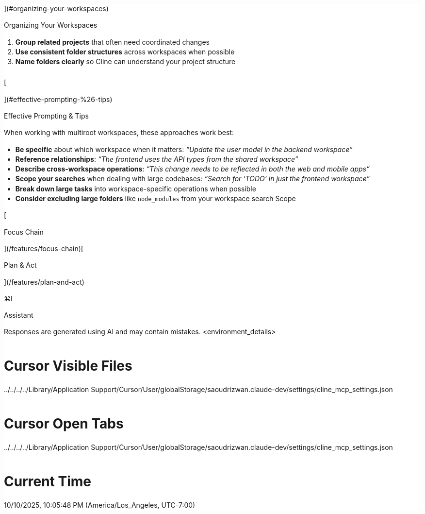 
](#organizing-your-workspaces)

Organizing Your Workspaces

1.  **Group related projects** that often need coordinated changes
2.  **Use consistent folder structures** across workspaces when possible
3.  **Name folders clearly** so Cline can understand your project structure

### 

[​

](#effective-prompting-%26-tips)

Effective Prompting & Tips

When working with multiroot workspaces, these approaches work best:

*   **Be specific** about which workspace when it matters: _“Update the user model in the backend workspace”_
*   **Reference relationships**: _“The frontend uses the API types from the shared workspace”_
*   **Describe cross-workspace operations**: _“This change needs to be reflected in both the web and mobile apps”_
*   **Scope your searches** when dealing with large codebases: _“Search for ‘TODO’ in just the frontend workspace”_
*   **Break down large tasks** into workspace-specific operations when possible
*   **Consider excluding large folders** like `node_modules` from your workspace search Scope

[

Focus Chain



](/features/focus-chain)[

Plan & Act



](/features/plan-and-act)

⌘I

Assistant

Responses are generated using AI and may contain mistakes.
<environment_details>
# Cursor Visible Files
../../../../Library/Application Support/Cursor/User/globalStorage/saoudrizwan.claude-dev/settings/cline_mcp_settings.json

# Cursor Open Tabs
../../../../Library/Application Support/Cursor/User/globalStorage/saoudrizwan.claude-dev/settings/cline_mcp_settings.json

# Current Time
10/10/2025, 10:05:48 PM (America/Los_Angeles, UTC-7:00)
